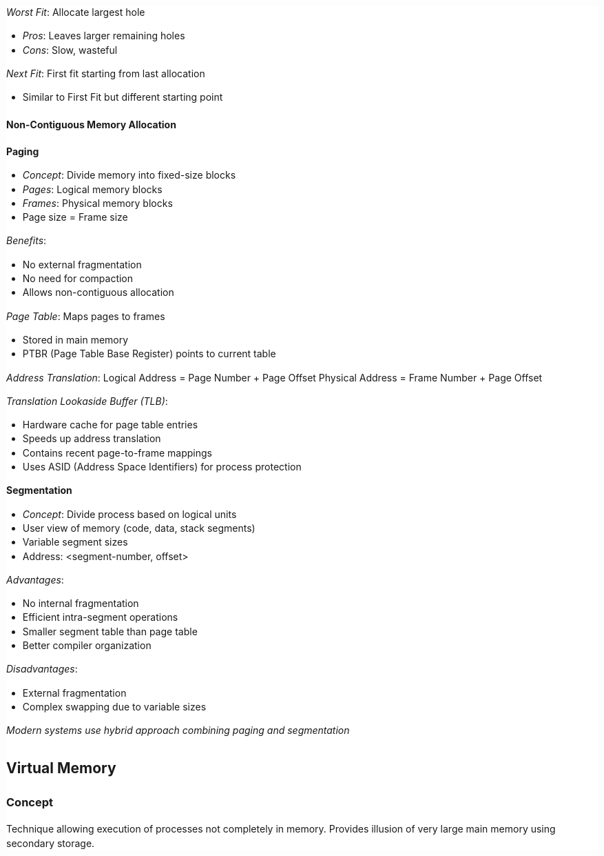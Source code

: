 *Worst Fit*: Allocate largest hole
- *Pros*: Leaves larger remaining holes
- *Cons*: Slow, wasteful

*Next Fit*: First fit starting from last allocation
- Similar to First Fit but different starting point

#### Non-Contiguous Memory Allocation

**Paging**
- *Concept*: Divide memory into fixed-size blocks
- *Pages*: Logical memory blocks
- *Frames*: Physical memory blocks  
- Page size = Frame size

*Benefits*:
- No external fragmentation
- No need for compaction
- Allows non-contiguous allocation

*Page Table*: Maps pages to frames
- Stored in main memory
- PTBR (Page Table Base Register) points to current table

*Address Translation*:
Logical Address = Page Number + Page Offset
Physical Address = Frame Number + Page Offset

*Translation Lookaside Buffer (TLB)*:
- Hardware cache for page table entries
- Speeds up address translation
- Contains recent page-to-frame mappings
- Uses ASID (Address Space Identifiers) for process protection

**Segmentation**
- *Concept*: Divide process based on logical units
- User view of memory (code, data, stack segments)
- Variable segment sizes
- Address: <segment-number, offset>

*Advantages*:
- No internal fragmentation
- Efficient intra-segment operations
- Smaller segment table than page table
- Better compiler organization

*Disadvantages*:
- External fragmentation
- Complex swapping due to variable sizes

*Modern systems use hybrid approach combining paging and segmentation*

## Virtual Memory

### Concept
Technique allowing execution of processes not completely in memory. Provides illusion of very large main memory using secondary storage.
